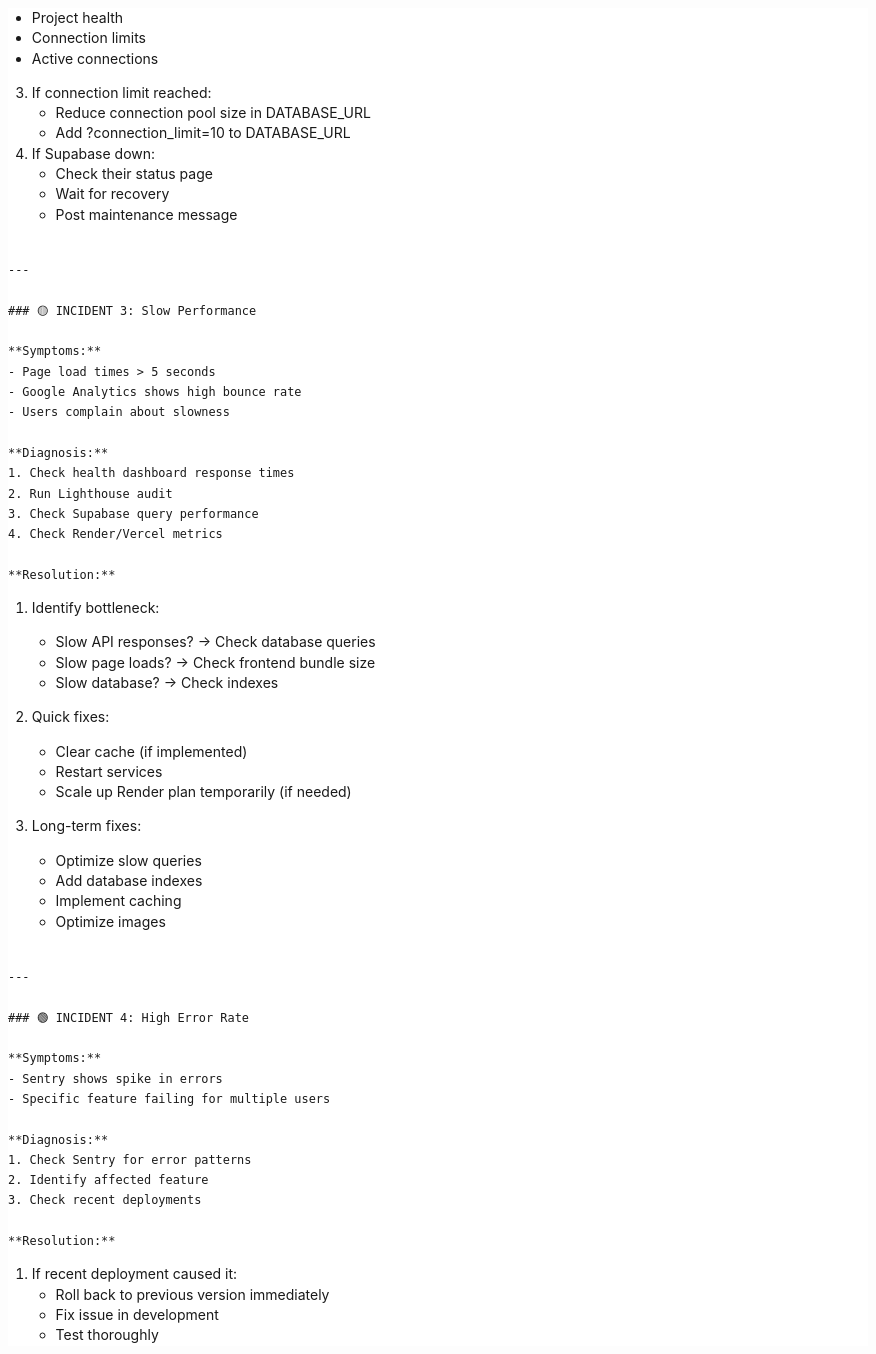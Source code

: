    - Project health
   - Connection limits
   - Active connections
3. If connection limit reached:
   - Reduce connection pool size in DATABASE_URL
   - Add ?connection_limit=10 to DATABASE_URL
4. If Supabase down:
   - Check their status page
   - Wait for recovery
   - Post maintenance message
```

---

### 🟡 INCIDENT 3: Slow Performance

**Symptoms:**
- Page load times > 5 seconds
- Google Analytics shows high bounce rate
- Users complain about slowness

**Diagnosis:**
1. Check health dashboard response times
2. Run Lighthouse audit
3. Check Supabase query performance
4. Check Render/Vercel metrics

**Resolution:**
```
1. Identify bottleneck:
   - Slow API responses? → Check database queries
   - Slow page loads? → Check frontend bundle size
   - Slow database? → Check indexes

2. Quick fixes:
   - Clear cache (if implemented)
   - Restart services
   - Scale up Render plan temporarily (if needed)

3. Long-term fixes:
   - Optimize slow queries
   - Add database indexes
   - Implement caching
   - Optimize images
```

---

### 🟢 INCIDENT 4: High Error Rate

**Symptoms:**
- Sentry shows spike in errors
- Specific feature failing for multiple users

**Diagnosis:**
1. Check Sentry for error patterns
2. Identify affected feature
3. Check recent deployments

**Resolution:**
```
1. If recent deployment caused it:
   - Roll back to previous version immediately
   - Fix issue in development
   - Test thoroughly